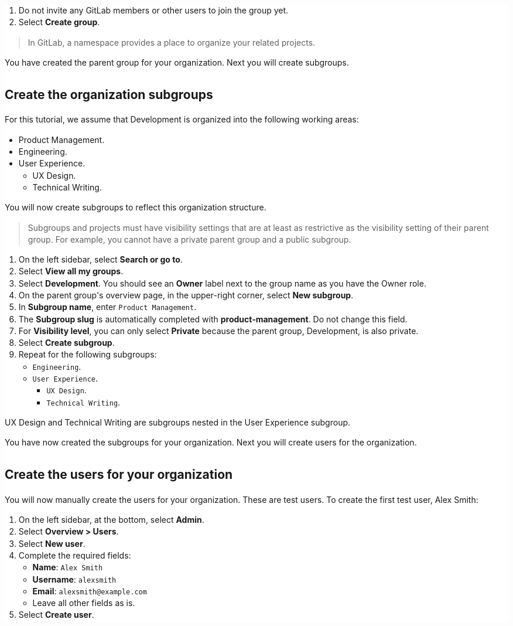 1. Do not invite any GitLab members or other users to join the group yet.
1. Select **Create group**.

> In GitLab, a namespace provides a place to organize your related projects.

You have created the parent group for your organization. Next you will create subgroups.

## Create the organization subgroups

For this tutorial, we assume that Development is organized into the following
working areas:

- Product Management.
- Engineering.
- User Experience.
  - UX Design.
  - Technical Writing.

You will now create subgroups to reflect this organization structure.

> Subgroups and projects must have visibility settings that are at least as restrictive as the visibility setting of their parent group. For example, you cannot have a private parent group and a public subgroup.

1. On the left sidebar, select **Search or go to**.
1. Select **View all my groups**.
1. Select **Development**. You should see an **Owner** label next to the group
   name as you have the Owner role.
1. On the parent group's overview page, in the upper-right corner, select **New subgroup**.
1. In **Subgroup name**, enter `Product Management`.
1. The **Subgroup slug** is automatically completed with **product-management**.
   Do not change this field.
1. For **Visibility level**, you can only select **Private** because the parent
   group, Development, is also private.
1. Select **Create subgroup**.
1. Repeat for the following subgroups:
   - `Engineering`.
   - `User Experience`.
     - `UX Design`.
     - `Technical Writing`.

UX Design and Technical Writing are subgroups nested in the User Experience subgroup.

You have now created the subgroups for your organization. Next you will create users
for the organization.

## Create the users for your organization

You will now manually create the users for your organization. These are test
users. To create the first test user, Alex Smith:

1. On the left sidebar, at the bottom, select **Admin**.
1. Select **Overview > Users**.
1. Select **New user**.
1. Complete the required fields:
   - **Name**: `Alex Smith`
   - **Username**: `alexsmith`
   - **Email**: `alexsmith@example.com`
   - Leave all other fields as is.
1. Select **Create user**.
